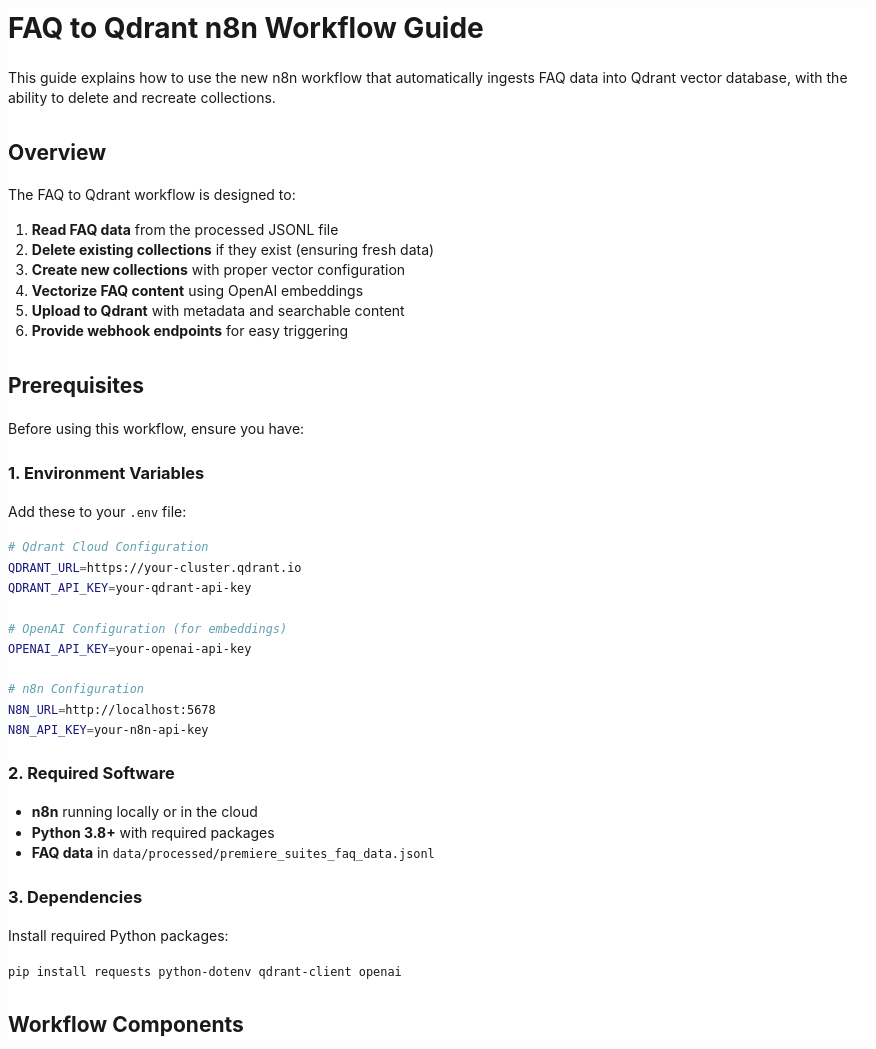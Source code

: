 # FAQ to Qdrant n8n Workflow Guide

This guide explains how to use the new n8n workflow that automatically ingests FAQ data into Qdrant vector database, with the ability to delete and recreate collections.

## Overview

The FAQ to Qdrant workflow is designed to:

1. **Read FAQ data** from the processed JSONL file
2. **Delete existing collections** if they exist (ensuring fresh data)
3. **Create new collections** with proper vector configuration
4. **Vectorize FAQ content** using OpenAI embeddings
5. **Upload to Qdrant** with metadata and searchable content
6. **Provide webhook endpoints** for easy triggering

## Prerequisites

Before using this workflow, ensure you have:

### 1. Environment Variables

Add these to your `.env` file:

```bash
# Qdrant Cloud Configuration
QDRANT_URL=https://your-cluster.qdrant.io
QDRANT_API_KEY=your-qdrant-api-key

# OpenAI Configuration (for embeddings)
OPENAI_API_KEY=your-openai-api-key

# n8n Configuration
N8N_URL=http://localhost:5678
N8N_API_KEY=your-n8n-api-key
```

### 2. Required Software

- **n8n** running locally or in the cloud
- **Python 3.8+** with required packages
- **FAQ data** in `data/processed/premiere_suites_faq_data.jsonl`

### 3. Dependencies

Install required Python packages:

```bash
pip install requests python-dotenv qdrant-client openai
```

## Workflow Components
